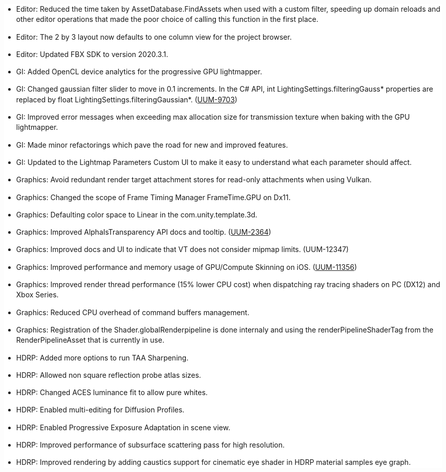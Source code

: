 *   Editor: Reduced the time taken by AssetDatabase.FindAssets when used with a custom filter, speeding up domain reloads and other editor operations that made the poor choice of calling this function in the first place.
    
*   Editor: The 2 by 3 layout now defaults to one column view for the project browser.
    
*   Editor: Updated FBX SDK to version 2020.3.1.
    
*   GI: Added OpenCL device analytics for the progressive GPU lightmapper.
    
*   GI: Changed gaussian filter slider to move in 0.1 increments. In the C# API, int LightingSettings.filteringGauss\* properties are replaced by float LightingSettings.filteringGaussian\*. ([UUM-9703](https://issuetracker.unity3d.com/issues/increase-gaussian-filter-precision-to-0-dot-1-texel-radius-1))
    
*   GI: Improved error messages when exceeding max allocation size for transmission texture when baking with the GPU lightmapper.
    
*   GI: Made minor refactorings which pave the road for new and improved features.
    
*   GI: Updated to the Lightmap Parameters Custom UI to make it easy to understand what each parameter should affect.
    
*   Graphics: Avoid redundant render target attachment stores for read-only attachments when using Vulkan.
    
*   Graphics: Changed the scope of Frame Timing Manager FrameTime.GPU on Dx11.
    
*   Graphics: Defaulting color space to Linear in the com.unity.template.3d.
    
*   Graphics: Improved AlphaIsTransparency API docs and tooltip. ([UUM-2364](https://issuetracker.unity3d.com/issues/color-artifacts-in-imported-textures-when-alpha-source-is-set-to-input-texture-alpha))
    
*   Graphics: Improved docs and UI to indicate that VT does not consider mipmap limits. (UUM-12347)
    
*   Graphics: Improved performance and memory usage of GPU/Compute Skinning on iOS. ([UUM-11356](https://issuetracker.unity3d.com/issues/buffermetal-allocnewversionedbuffer-exhibits-low-performance-and-high-memory-usage))
    
*   Graphics: Improved render thread performance (15% lower CPU cost) when dispatching ray tracing shaders on PC (DX12) and Xbox Series.
    
*   Graphics: Reduced CPU overhead of command buffers management.
    
*   Graphics: Registration of the Shader.globalRenderpipeline is done internaly and using the renderPipelineShaderTag from the RenderPipelineAsset that is currently in use.
    
*   HDRP: Added more options to run TAA Sharpening.
    
*   HDRP: Allowed non square reflection probe atlas sizes.
    
*   HDRP: Changed ACES luminance fit to allow pure whites.
    
*   HDRP: Enabled multi-editing for Diffusion Profiles.
    
*   HDRP: Enabled Progressive Exposure Adaptation in scene view.
    
*   HDRP: Improved performance of subsurface scattering pass for high resolution.
    
*   HDRP: Improved rendering by adding caustics support for cinematic eye shader in HDRP material samples eye graph.
    